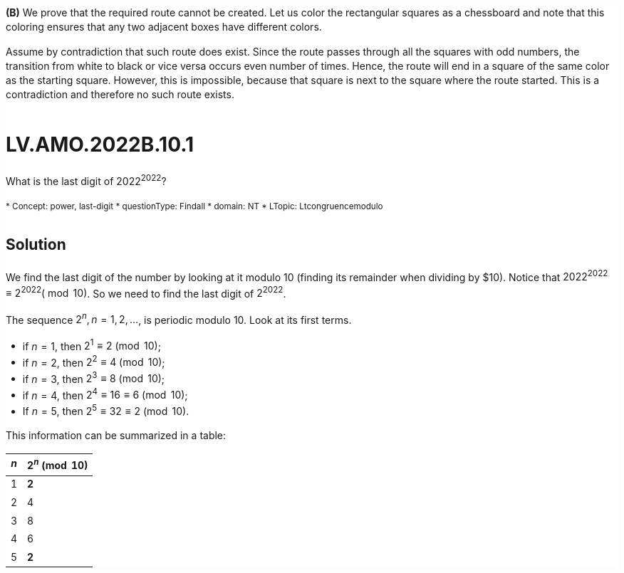 **(B)** 
We prove that the required route cannot be created. 
Let us color the rectangular squares as a chessboard 
and note that this coloring ensures that any two 
adjacent boxes have different colors. 

Assume by contradiction that such route does exist. 
Since the route passes
through all the squares with odd numbers, the transition 
from white to black or vice versa occurs even number of 
times. Hence, the route will end in a square of the same 
color as the starting square. However, this is impossible,
because that square is next to the square where the route 
started. This is a contradiction and therefore 
no such route exists.
</text>


# <lo-sample/> LV.AMO.2022B.10.1

What is the last digit of $2022^{2022}$? 

<small>
* Concept: power, last-digit
* questionType: Findall
* domain: NT
* LTopic: Ltcongruencemodulo
</small> 

## Solution 

We find the last digit of the number by looking at it 
modulo $10$ (finding its remainder when dividing by $10). 
Notice that $2022^{2022} \equiv 2^{2022}(\bmod 10)$. 
So we need to find the last digit of $2^{2022}$. 

The sequence $2^{n}, n=1,2, \ldots$, is periodic modulo $10$. 
Look at its first terms. 

* if $n=1$, then $2^{1} \equiv 2 \pmod {10}$; 
* if $n=2$, then $2^{2} \equiv 4 \pmod {10}$; 
* if $n=3$, then $2^{3} \equiv 8 \pmod {10}$; 
* if $n=4$, then $2^{4} \equiv 16 \equiv 6 \pmod {10}$; 
* If $n=5$, then $2^{5} \equiv 32 \equiv 2 \pmod {10}$. 

This information can be summarized in a table: 

| $n$   | $2^n \pmod {10}$ |
| ----- | ---------------- |
| $1$   | $\mathbf{2}$     |
| $2$   | $4$              |
| $3$   | $8$              |
| $4$   | $6$              |
| $5$   | $\mathbf{2}$     |

